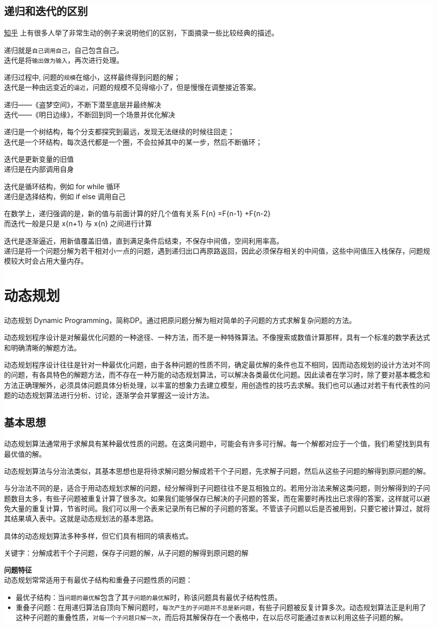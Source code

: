 ## 递归和迭代的区别  
[知乎](https://www.zhihu.com/question/20278387) 上有很多人举了非常生动的例子来说明他们的区别，下面摘录一些比较经典的描述。  
  
递归就是`自己调用自己`，自己包含自己。  
迭代是将`输出做为输入`，再次进行处理。  
  
递归过程中, 问题的`规模`在缩小，这样最终得到问题的解；  
迭代是一种由远变近的`逼近`，问题的规模不见得缩小了，但是慢慢在调整接近答案。  
  
递归——《盗梦空间》，不断下潜至底层并最终解决  
迭代——《明日边缘》，不断回到同一个场景并优化解决  
  
递归是一个树结构，每个分支都探究到最远，发现无法继续的时候往回走；  
迭代是一个环结构，每次迭代都是一个圈，不会拉掉其中的某一步，然后不断循环；  
  
迭代是更新变量的旧值  
递归是在内部调用自身  
  
迭代是循环结构，例如 for while 循环  
递归是选择结构，例如 if else 调用自己  
  
在数学上，递归强调的是，新的值与前面计算的好几个值有关系 F{n} =F{n-1} +F{n-2}  
而迭代一般是只是 x{n+1} 与 x{n} 之间进行计算  
  
迭代是逐渐逼近，用新值覆盖旧值，直到满足条件后结束，不保存中间值，空间利用率高。  
递归是将一个问题分解为若干相对小一点的问题，遇到递归出口再原路返回，因此必须保存相关的中间值，这些中间值压入栈保存，问题规模较大时会占用大量内存。  
  
# 动态规划  
动态规划 Dynamic Programming，简称DP。通过把原问题分解为相对简单的子问题的方式求解复杂问题的方法。  
  
动态规划程序设计是对解最优化问题的一种途径、一种方法，而不是一种特殊算法。不像搜索或数值计算那样，具有一个标准的数学表达式和明确清晰的解题方法。  
  
动态规划程序设计往往是针对一种最优化问题，由于各种问题的性质不同，确定最优解的条件也互不相同，因而动态规划的设计方法对不同的问题，有各具特色的解题方法，而不存在一种万能的动态规划算法，可以解决各类最优化问题。因此读者在学习时，除了要对基本概念和方法正确理解外，必须具体问题具体分析处理，以丰富的想象力去建立模型，用创造性的技巧去求解。我们也可以通过对若干有代表性的问题的动态规划算法进行分析、讨论，逐渐学会并掌握这一设计方法。  
  
## 基本思想  
动态规划算法通常用于求解具有某种最优性质的问题。在这类问题中，可能会有许多可行解。每一个解都对应于一个值，我们希望找到具有最优值的解。  
  
动态规划算法与分治法类似，其基本思想也是将待求解问题分解成若干个子问题，先求解子问题，然后从这些子问题的解得到原问题的解。  
  
与分治法不同的是，适合于用动态规划求解的问题，经分解得到子问题往往不是互相独立的。若用分治法来解这类问题，则分解得到的子问题数目太多，有些子问题被重复计算了很多次。如果我们能够保存已解决的子问题的答案，而在需要时再找出已求得的答案，这样就可以避免大量的重复计算，节省时间。我们可以用一个表来记录所有已解的子问题的答案。不管该子问题以后是否被用到，只要它被计算过，就将其结果填入表中。这就是动态规划法的基本思路。  
  
具体的动态规划算法多种多样，但它们具有相同的填表格式。  
  
关键字：分解成若干个子问题，保存子问题的解，从子问题的解得到原问题的解  
  
**问题特征**  
动态规划常常适用于有最优子结构和重叠子问题性质的问题：  
- 最优子结构：当`问题的最优解`包含了其`子问题的最优解`时，称该问题具有最优子结构性质。  
- 重叠子问题：在用递归算法自顶向下解问题时，`每次产生的子问题并不总是新问题`，有些子问题被反复计算多次。动态规划算法正是利用了这种子问题的重叠性质，`对每一个子问题只解一次`，而后将其解保存在一个表格中，在以后尽可能通过`查表`以利用这些子问题的解。  
  